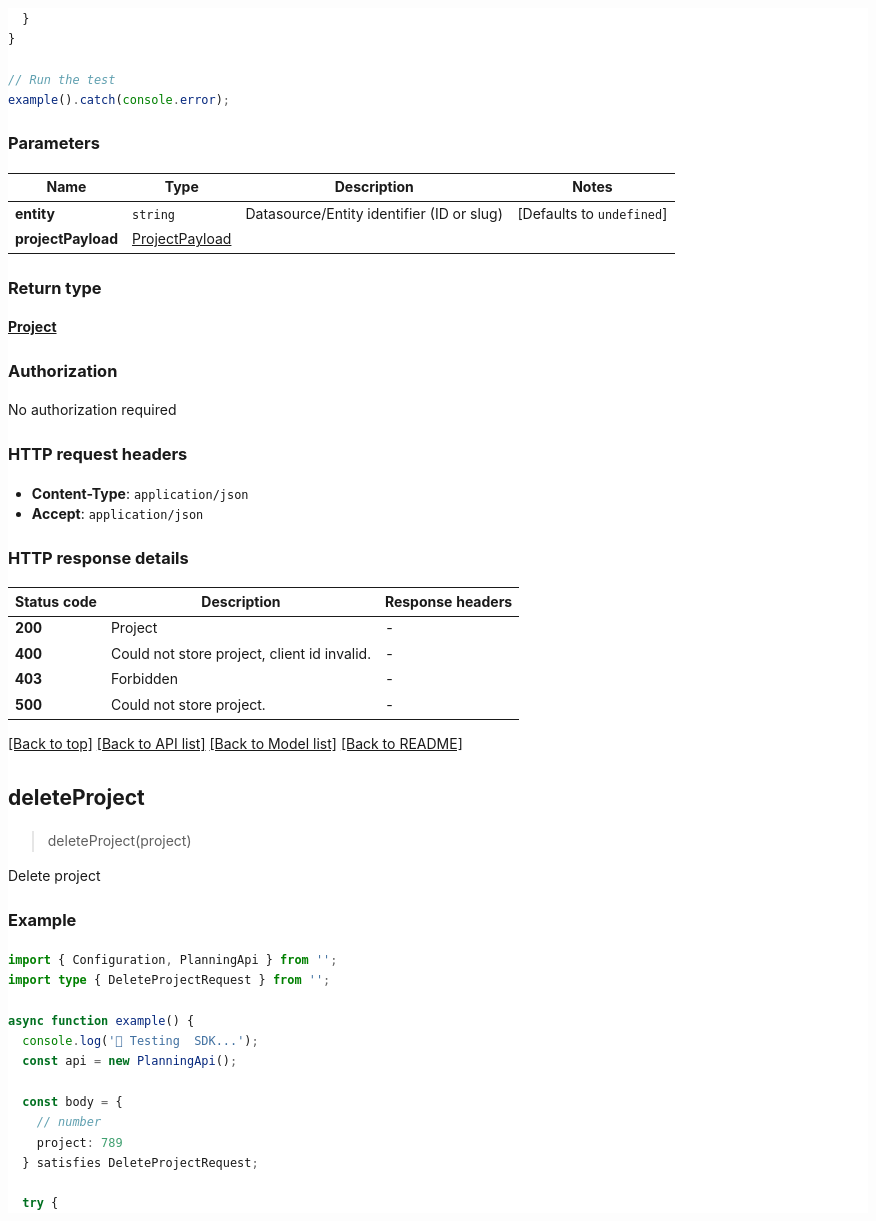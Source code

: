 ```ts
  }
}

// Run the test
example().catch(console.error);
```

### Parameters

| Name               | Type                                | Description                               | Notes                     |
| ------------------ | ----------------------------------- | ----------------------------------------- | ------------------------- |
| **entity**         | `string`                            | Datasource/Entity identifier (ID or slug) | [Defaults to `undefined`] |
| **projectPayload** | [ProjectPayload](ProjectPayload.md) |                                           |                           |

### Return type

[**Project**](Project.md)

### Authorization

No authorization required

### HTTP request headers

- **Content-Type**: `application/json`
- **Accept**: `application/json`

### HTTP response details

| Status code | Description                                 | Response headers |
| ----------- | ------------------------------------------- | ---------------- |
| **200**     | Project                                     | -                |
| **400**     | Could not store project, client id invalid. | -                |
| **403**     | Forbidden                                   | -                |
| **500**     | Could not store project.                    | -                |

[[Back to top]](#) [[Back to API list]](../README.md#api-endpoints) [[Back to Model list]](../README.md#models) [[Back to README]](../README.md)

## deleteProject

> deleteProject(project)

Delete project

### Example

```ts
import { Configuration, PlanningApi } from '';
import type { DeleteProjectRequest } from '';

async function example() {
  console.log('🚀 Testing  SDK...');
  const api = new PlanningApi();

  const body = {
    // number
    project: 789
  } satisfies DeleteProjectRequest;

  try {
```